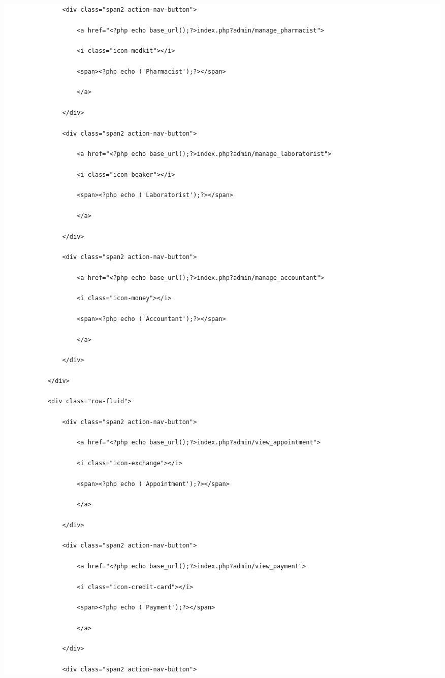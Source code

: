                     <div class="span2 action-nav-button">

                        <a href="<?php echo base_url();?>index.php?admin/manage_pharmacist">

                        <i class="icon-medkit"></i>

                        <span><?php echo ('Pharmacist');?></span>

                        </a>

                    </div>

                    <div class="span2 action-nav-button">

                        <a href="<?php echo base_url();?>index.php?admin/manage_laboratorist">

                        <i class="icon-beaker"></i>

                        <span><?php echo ('Laboratorist');?></span>

                        </a>

                    </div>

                    <div class="span2 action-nav-button">

                        <a href="<?php echo base_url();?>index.php?admin/manage_accountant">

                        <i class="icon-money"></i>

                        <span><?php echo ('Accountant');?></span>

                        </a>

                    </div>

                </div>

                <div class="row-fluid">

                    <div class="span2 action-nav-button">

                        <a href="<?php echo base_url();?>index.php?admin/view_appointment">

                        <i class="icon-exchange"></i>

                        <span><?php echo ('Appointment');?></span>

                        </a>

                    </div>

                    <div class="span2 action-nav-button">

                        <a href="<?php echo base_url();?>index.php?admin/view_payment">

                        <i class="icon-credit-card"></i>

                        <span><?php echo ('Payment');?></span>

                        </a>

                    </div>

                    <div class="span2 action-nav-button">

